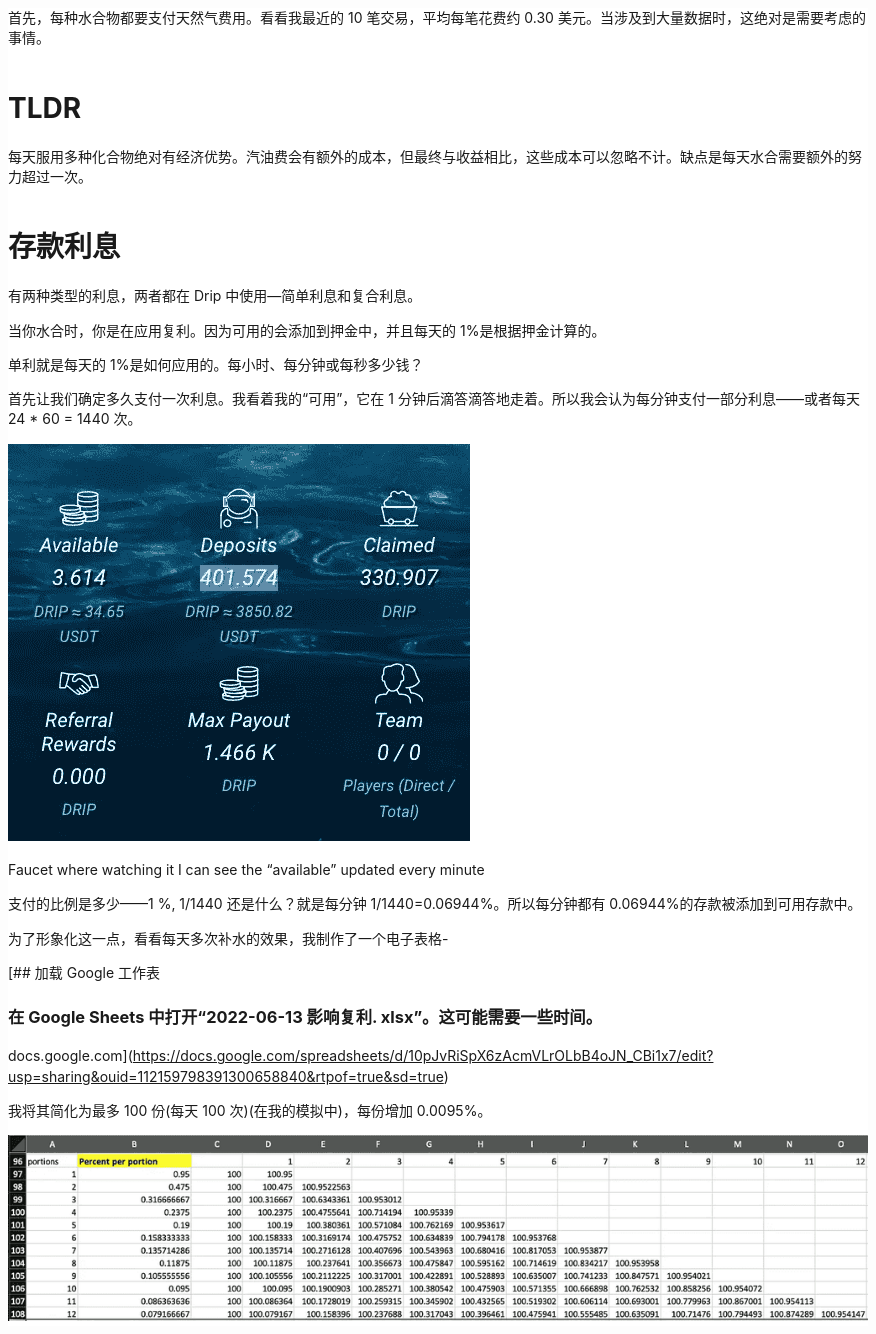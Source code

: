 首先，每种水合物都要支付天然气费用。看看我最近的 10 笔交易，平均每笔花费约 0.30 美元。当涉及到大量数据时，这绝对是需要考虑的事情。

# TLDR

每天服用多种化合物绝对有经济优势。汽油费会有额外的成本，但最终与收益相比，这些成本可以忽略不计。缺点是每天水合需要额外的努力超过一次。

# 存款利息

有两种类型的利息，两者都在 Drip 中使用—简单利息和复合利息。

当你水合时，你是在应用复利。因为可用的会添加到押金中，并且每天的 1%是根据押金计算的。

单利就是每天的 1%是如何应用的。每小时、每分钟或每秒多少钱？

首先让我们确定多久支付一次利息。我看着我的“可用”，它在 1 分钟后滴答滴答地走着。所以我会认为每分钟支付一部分利息——或者每天 24 * 60 = 1440 次。

![](img/2c1867434febd816494b4e25acaf24ae.png)

Faucet where watching it I can see the “available” updated every minute

支付的比例是多少——1 %, 1/1440 还是什么？就是每分钟 1/1440=0.06944%。所以每分钟都有 0.06944%的存款被添加到可用存款中。

为了形象化这一点，看看每天多次补水的效果，我制作了一个电子表格-

 [## 加载 Google 工作表

### 在 Google Sheets 中打开“2022-06-13 影响复利. xlsx”。这可能需要一些时间。

docs.google.com](https://docs.google.com/spreadsheets/d/10pJvRiSpX6zAcmVLrOLbB4oJN_CBi1x7/edit?usp=sharing&ouid=112159798391300658840&rtpof=true&sd=true) 

我将其简化为最多 100 份(每天 100 次)(在我的模拟中)，每份增加 0.0095%。

![](img/ef079d99e4ec11930bdb522cedfe194f.png)
